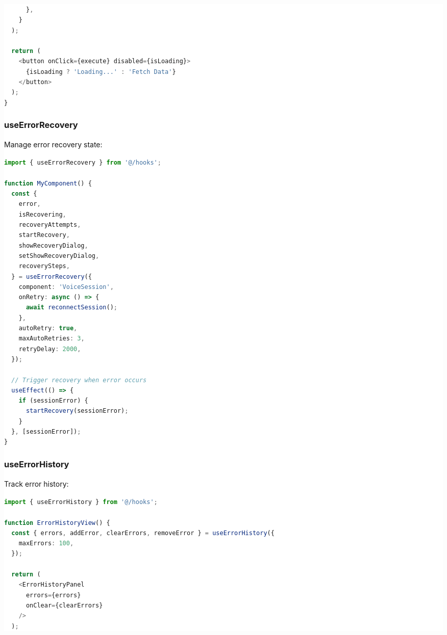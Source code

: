 ```typescript
      },
    }
  );

  return (
    <button onClick={execute} disabled={isLoading}>
      {isLoading ? 'Loading...' : 'Fetch Data'}
    </button>
  );
}
```

### useErrorRecovery

Manage error recovery state:

```typescript
import { useErrorRecovery } from '@/hooks';

function MyComponent() {
  const {
    error,
    isRecovering,
    recoveryAttempts,
    startRecovery,
    showRecoveryDialog,
    setShowRecoveryDialog,
    recoverySteps,
  } = useErrorRecovery({
    component: 'VoiceSession',
    onRetry: async () => {
      await reconnectSession();
    },
    autoRetry: true,
    maxAutoRetries: 3,
    retryDelay: 2000,
  });

  // Trigger recovery when error occurs
  useEffect(() => {
    if (sessionError) {
      startRecovery(sessionError);
    }
  }, [sessionError]);
}
```

### useErrorHistory

Track error history:

```typescript
import { useErrorHistory } from '@/hooks';

function ErrorHistoryView() {
  const { errors, addError, clearErrors, removeError } = useErrorHistory({
    maxErrors: 100,
  });

  return (
    <ErrorHistoryPanel
      errors={errors}
      onClear={clearErrors}
    />
  );
```